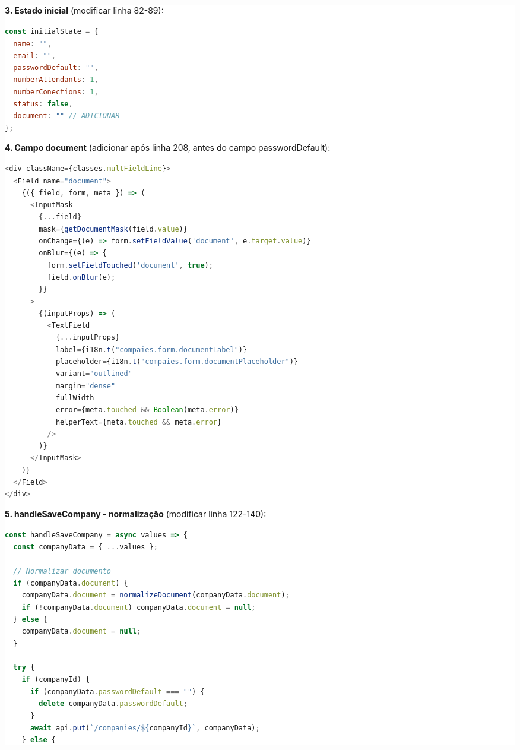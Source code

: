 
**3. Estado inicial** (modificar linha 82-89):
```javascript
const initialState = {
  name: "",
  email: "",
  passwordDefault: "",
  numberAttendants: 1,
  numberConections: 1,
  status: false,
  document: "" // ADICIONAR
};
```

**4. Campo document** (adicionar após linha 208, antes do campo passwordDefault):
```javascript
<div className={classes.multFieldLine}>
  <Field name="document">
    {({ field, form, meta }) => (
      <InputMask
        {...field}
        mask={getDocumentMask(field.value)}
        onChange={(e) => form.setFieldValue('document', e.target.value)}
        onBlur={(e) => {
          form.setFieldTouched('document', true);
          field.onBlur(e);
        }}
      >
        {(inputProps) => (
          <TextField
            {...inputProps}
            label={i18n.t("compaies.form.documentLabel")}
            placeholder={i18n.t("compaies.form.documentPlaceholder")}
            variant="outlined"
            margin="dense"
            fullWidth
            error={meta.touched && Boolean(meta.error)}
            helperText={meta.touched && meta.error}
          />
        )}
      </InputMask>
    )}
  </Field>
</div>
```

**5. handleSaveCompany - normalização** (modificar linha 122-140):
```javascript
const handleSaveCompany = async values => {
  const companyData = { ...values };

  // Normalizar documento
  if (companyData.document) {
    companyData.document = normalizeDocument(companyData.document);
    if (!companyData.document) companyData.document = null;
  } else {
    companyData.document = null;
  }

  try {
    if (companyId) {
      if (companyData.passwordDefault === "") {
        delete companyData.passwordDefault;
      }
      await api.put(`/companies/${companyId}`, companyData);
    } else {
```